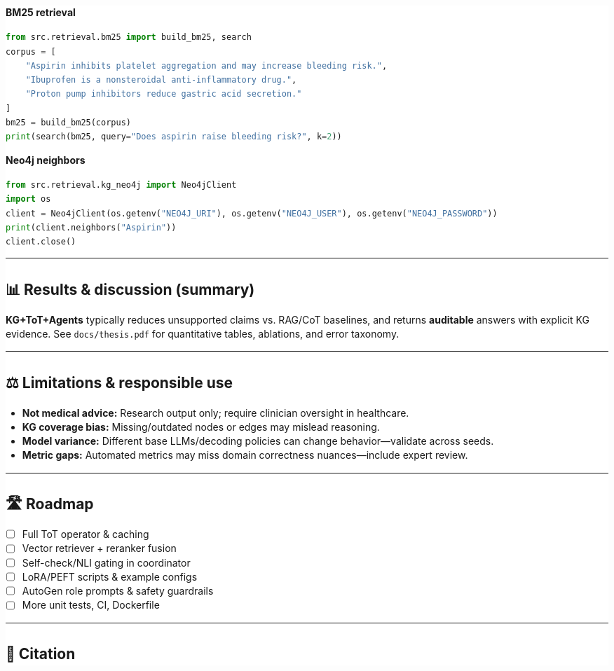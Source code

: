 **BM25 retrieval**
```python
from src.retrieval.bm25 import build_bm25, search
corpus = [
    "Aspirin inhibits platelet aggregation and may increase bleeding risk.",
    "Ibuprofen is a nonsteroidal anti-inflammatory drug.",
    "Proton pump inhibitors reduce gastric acid secretion."
]
bm25 = build_bm25(corpus)
print(search(bm25, query="Does aspirin raise bleeding risk?", k=2))
```

**Neo4j neighbors**
```python
from src.retrieval.kg_neo4j import Neo4jClient
import os
client = Neo4jClient(os.getenv("NEO4J_URI"), os.getenv("NEO4J_USER"), os.getenv("NEO4J_PASSWORD"))
print(client.neighbors("Aspirin"))
client.close()
```

---

## 📊 Results & discussion (summary)

**KG+ToT+Agents** typically reduces unsupported claims vs. RAG/CoT baselines, and returns **auditable** answers with explicit KG evidence. See `docs/thesis.pdf` for quantitative tables, ablations, and error taxonomy.

---

## ⚖️ Limitations & responsible use

- **Not medical advice:** Research output only; require clinician oversight in healthcare.  
- **KG coverage bias:** Missing/outdated nodes or edges may mislead reasoning.  
- **Model variance:** Different base LLMs/decoding policies can change behavior—validate across seeds.  
- **Metric gaps:** Automated metrics may miss domain correctness nuances—include expert review.

---

## 🛣️ Roadmap

- [ ] Full ToT operator & caching  
- [ ] Vector retriever + reranker fusion  
- [ ] Self-check/NLI gating in coordinator  
- [ ] LoRA/PEFT scripts & example configs  
- [ ] AutoGen role prompts & safety guardrails  
- [ ] More unit tests, CI, Dockerfile

---

## 📖 Citation
